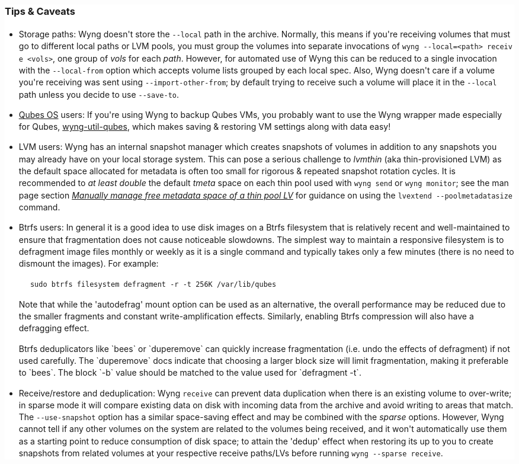 ### Tips & Caveats

* Storage paths: Wyng doesn't store the `--local` path in the archive. Normally, this means if you're receiving volumes that must go to different local paths or LVM pools, you must group the volumes into separate invocations of `wyng --local=<path> receive <vols>`, one group of _vols_ for each _path_. However, for automated use of Wyng this can be reduced to a single invocation with the `--local-from` option which accepts volume lists grouped by each local spec. Also, Wyng doesn't care if a volume you're receiving was sent using `--import-other-from`; by default trying to receive such a volume will place it in the `--local` path unless you decide to use `--save-to`.

* [Qubes OS](https://qubes-os.org) users: If you're using Wyng to backup Qubes VMs, you probably want to use the Wyng wrapper made especially for Qubes, [wyng-util-qubes](https://codeberg.org/tasket/wyng-util-qubes), which makes saving & restoring VM settings along with data easy!

* LVM users: Wyng has an internal snapshot manager which creates snapshots of volumes
in addition to any snapshots you may already have on your local storage system.
This can pose a serious challenge to _lvmthin_ (aka thin-provisioned LVM) as the default space
allocated for metadata is often too small for rigorous & repeated snapshot rotation
cycles.  It is recommended to _at least double_ the default _tmeta_ space
on each thin pool used with `wyng send` or `wyng monitor`; see the man page
section _[Manually manage free metadata space of a thin pool LV](https://www.linux.org/docs/man7/lvmthin.html)_ for guidance on using
the `lvextend --poolmetadatasize` command.

* Btrfs users: In general it is a good idea to use disk images on a Btrfs filesystem that is
relatively recent and well-maintained to ensure that fragmentation does not cause
noticeable slowdowns.  The simplest way to maintain a responsive filesystem is to
defragment image files monthly or weekly as it is a single command and typically takes
only a few minutes (there is no need to dismount the images).  For example:

```
      sudo btrfs filesystem defragment -r -t 256K /var/lib/qubes
```

<ul>
Note that while the 'autodefrag' mount option can be used as an alternative, the overall performance may be reduced due to the smaller fragments and constant write-amplification effects. Similarly, enabling Btrfs compression will also have a defragging effect.</ul>

<ul>
Btrfs deduplicators like `bees` or `duperemove` can quickly increase fragmentation
(i.e. undo the effects of defragment) if not used carefully. The `duperemove` docs
indicate that choosing a larger block size will limit fragmentation, making it
preferable to `bees`. The block `-b` value should be matched to the value used for `defragment -t`.</ul>

* Receive/restore and deduplication:  Wyng `receive` can prevent data duplication when there is an existing volume to over-write; in sparse mode it will compare existing data on disk with incoming data from the archive and avoid writing to areas that match.  The `--use-snapshot` option has a similar space-saving effect and may be combined with the _sparse_ options.  However, Wyng cannot tell if any other volumes on the system are related to the volumes being received, and it won't automatically use them as a starting point to reduce consumption of disk space; to attain the 'dedup' effect when restoring its up to you to create snapshots from related volumes at your respective receive paths/LVs before running `wyng --sparse receive`.
